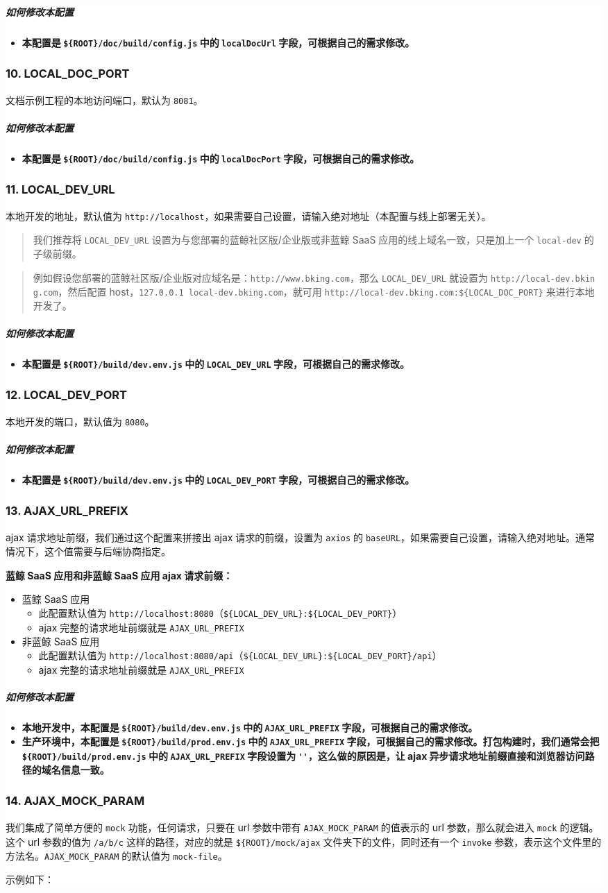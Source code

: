 ##### 如何修改本配置

- **本配置是 `${ROOT}/doc/build/config.js` 中的 `localDocUrl` 字段，可根据自己的需求修改。**

### 10. LOCAL_DOC_PORT
文档示例工程的本地访问端口，默认为 `8081`。

##### 如何修改本配置

- **本配置是 `${ROOT}/doc/build/config.js` 中的 `localDocPort` 字段，可根据自己的需求修改。**

### 11. LOCAL_DEV_URL
本地开发的地址，默认值为 `http://localhost`，如果需要自己设置，请输入绝对地址（本配置与线上部署无关）。
> 我们推荐将 `LOCAL_DEV_URL` 设置为与您部署的蓝鲸社区版/企业版或非蓝鲸 SaaS 应用的线上域名一致，只是加上一个 `local-dev` 的子级前缀。

> 例如假设您部署的蓝鲸社区版/企业版对应域名是：`http://www.bking.com`，那么 `LOCAL_DEV_URL` 就设置为 `http://local-dev.bking.com`，然后配置 host，`127.0.0.1 local-dev.bking.com`，就可用 `http://local-dev.bking.com:${LOCAL_DOC_PORT}` 来进行本地开发了。

##### 如何修改本配置

- **本配置是 `${ROOT}/build/dev.env.js` 中的 `LOCAL_DEV_URL` 字段，可根据自己的需求修改。**

### 12. LOCAL_DEV_PORT
本地开发的端口，默认值为 `8080`。

##### 如何修改本配置

- **本配置是 `${ROOT}/build/dev.env.js` 中的 `LOCAL_DEV_PORT` 字段，可根据自己的需求修改。**

### 13. AJAX_URL_PREFIX
ajax 请求地址前缀，我们通过这个配置来拼接出 ajax 请求的前缀，设置为 `axios` 的 `baseURL`，如果需要自己设置，请输入绝对地址。通常情况下，这个值需要与后端协商指定。

**蓝鲸 SaaS 应用和非蓝鲸 SaaS 应用 ajax 请求前缀：**

- 蓝鲸 SaaS 应用
  - 此配置默认值为 `http://localhost:8080`（`${LOCAL_DEV_URL}:${LOCAL_DEV_PORT}`）
  - ajax 完整的请求地址前缀就是 `AJAX_URL_PREFIX`
- 非蓝鲸 SaaS 应用
  - 此配置默认值为 `http://localhost:8080/api`（`${LOCAL_DEV_URL}:${LOCAL_DEV_PORT}/api`）
  - ajax 完整的请求地址前缀就是 `AJAX_URL_PREFIX`

##### 如何修改本配置

- **本地开发中，本配置是 `${ROOT}/build/dev.env.js` 中的 `AJAX_URL_PREFIX` 字段，可根据自己的需求修改。**
- **生产环境中，本配置是 `${ROOT}/build/prod.env.js` 中的 `AJAX_URL_PREFIX` 字段，可根据自己的需求修改。打包构建时，我们通常会把 `${ROOT}/build/prod.env.js` 中的 `AJAX_URL_PREFIX` 字段设置为 `''`，这么做的原因是，让 ajax 异步请求地址前缀直接和浏览器访问路径的域名信息一致。**

### 14. AJAX_MOCK_PARAM
我们集成了简单方便的 `mock` 功能，任何请求，只要在 url 参数中带有 `AJAX_MOCK_PARAM` 的值表示的 url 参数，那么就会进入 `mock` 的逻辑。这个 url 参数的值为 `/a/b/c` 这样的路径，对应的就是 `${ROOT}/mock/ajax` 文件夹下的文件，同时还有一个 `invoke` 参数，表示这个文件里的方法名。`AJAX_MOCK_PARAM` 的默认值为 `mock-file`。

示例如下：
